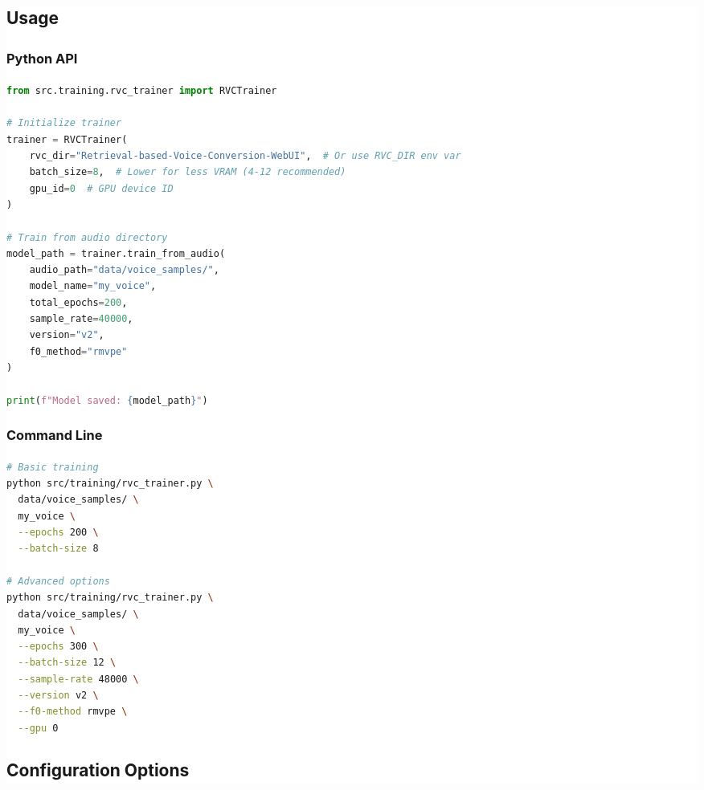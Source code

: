 ## Usage

### Python API

```python
from src.training.rvc_trainer import RVCTrainer

# Initialize trainer
trainer = RVCTrainer(
    rvc_dir="Retrieval-based-Voice-Conversion-WebUI",  # Or use RVC_DIR env var
    batch_size=8,  # Lower for less VRAM (4-12 recommended)
    gpu_id=0  # GPU device ID
)

# Train from audio directory
model_path = trainer.train_from_audio(
    audio_path="data/voice_samples/",
    model_name="my_voice",
    total_epochs=200,
    sample_rate=40000,
    version="v2",
    f0_method="rmvpe"
)

print(f"Model saved: {model_path}")
```

### Command Line

```bash
# Basic training
python src/training/rvc_trainer.py \
  data/voice_samples/ \
  my_voice \
  --epochs 200 \
  --batch-size 8

# Advanced options
python src/training/rvc_trainer.py \
  data/voice_samples/ \
  my_voice \
  --epochs 300 \
  --batch-size 12 \
  --sample-rate 48000 \
  --version v2 \
  --f0-method rmvpe \
  --gpu 0
```

## Configuration Options
